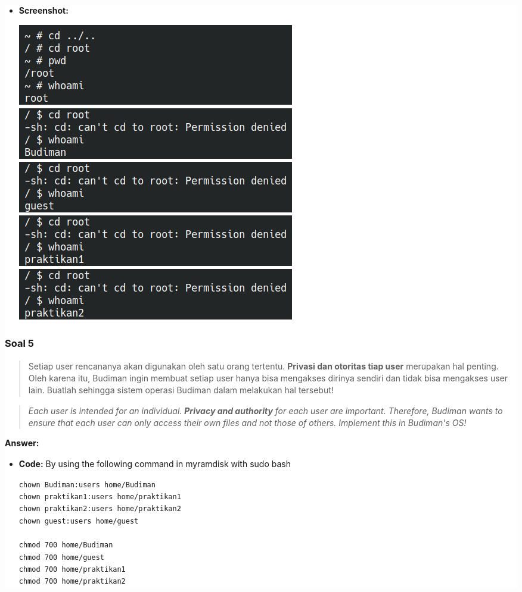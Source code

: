 - **Screenshot:**

  ![alt text](image-10.png) 
  ![alt text](image-6.png)
  ![alt text](image-9.png)
  ![alt text](image-7.png)
  ![alt text](image-8.png)  

### Soal 5

> Setiap user rencananya akan digunakan oleh satu orang tertentu. **Privasi dan otoritas tiap user** merupakan hal penting. Oleh karena itu, Budiman ingin membuat setiap user hanya bisa mengakses dirinya sendiri dan tidak bisa mengakses user lain. Buatlah sehingga sistem operasi Budiman dalam melakukan hal tersebut!

> _Each user is intended for an individual. **Privacy and authority** for each user are important. Therefore, Budiman wants to ensure that each user can only access their own files and not those of others. Implement this in Budiman's OS!_

**Answer:**

- **Code:**
  By using the following command in myramdisk with sudo bash
  ```
  chown Budiman:users home/Budiman
  chown praktikan1:users home/praktikan1
  chown praktikan2:users home/praktikan2
  chown guest:users home/guest

  chmod 700 home/Budiman
  chmod 700 home/guest
  chmod 700 home/praktikan1
  chmod 700 home/praktikan2
  ```

